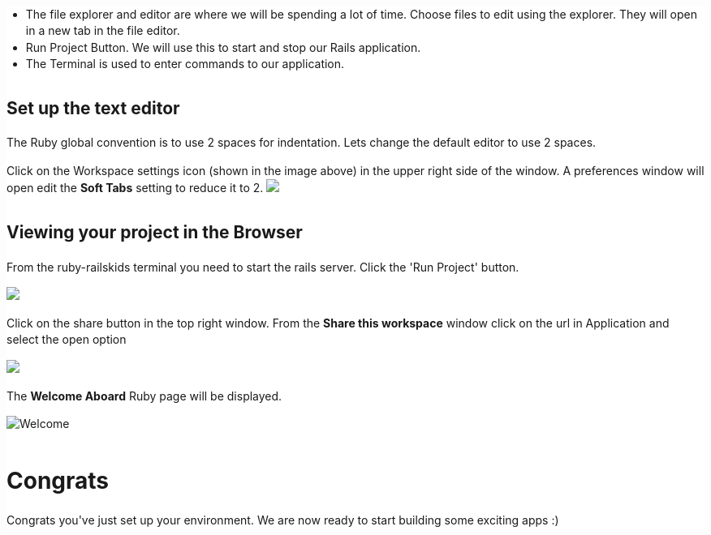 - The file explorer and editor are where we will be spending a lot of time. Choose files to edit using the explorer. They will open in a new tab in the file editor.
- Run Project Button. We will use this to start and stop our Rails application.
- The Terminal is used to enter commands to our application.

## Set up the text editor

The Ruby global convention is to use 2 spaces for indentation. Lets change the default editor to use 2 spaces.

Click on the Workspace settings icon (shown in the image above) in the upper right side of the window. A preferences window will open edit the __Soft Tabs__ setting to reduce it to 2.
<img src="/images/settings.png" width="600">

## Viewing your project in the Browser

From the ruby-railskids terminal you need to start the rails server. Click the 'Run Project' button.

<img src="/images/run_project.png" width="30%">

Click on the share button in the top right window. From the __Share this workspace__ window click on the url in Application and select the open option

<img src="/images/share_screen.png" width="600">

The __Welcome Aboard__ Ruby page will be displayed.

<img src="/images/welcome.png" alt="Welcome" width="600">

# Congrats
Congrats you've just set up your environment. We are now ready to start building some exciting apps :)

